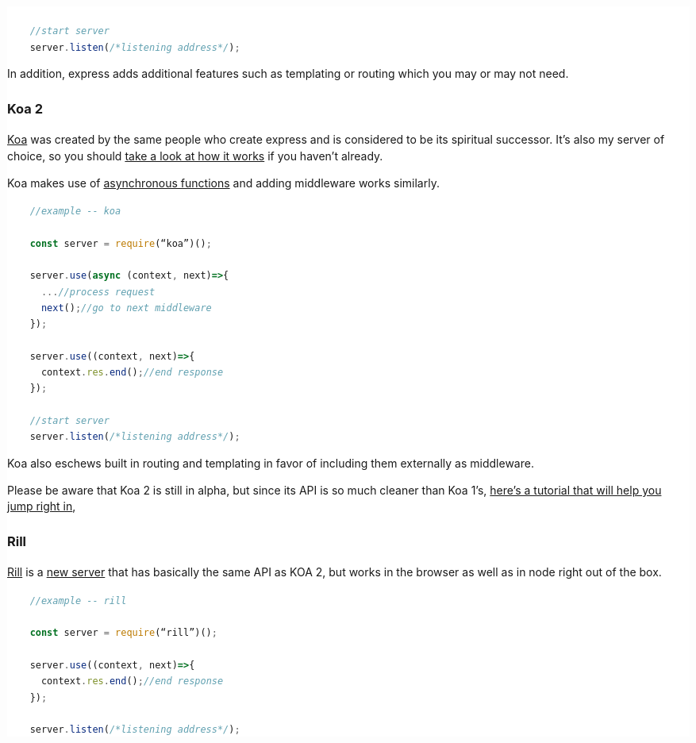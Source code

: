 ```javascript

    //start server
    server.listen(/*listening address*/);
```

In addition, express adds additional features such as templating or routing which you may or may not need.

### **Koa 2**

[Koa](https://github.com/koajs/koa) was created by the same people who create express and is considered to be its spiritual successor. It’s also my server of choice, so you should [take a look at how it works](http://koajs.com/) if you haven’t already.

Koa makes use of [asynchronous functions](https://github.com/tc39/ecmascript-asyncawait) and adding middleware works similarly.

```javascript
    //example -- koa

    const server = require(“koa”)();

    server.use(async (context, next)=>{
      ...//process request
      next();//go to next middleware
    });

    server.use((context, next)=>{
      context.res.end();//end response
    });

    //start server
    server.listen(/*listening address*/);
```

Koa also eschews built in routing and templating in favor of including them externally as middleware.

Please be aware that Koa 2 is still in alpha, but since its API is so much cleaner than Koa 1’s, [here’s a tutorial that will help you jump right in](https://www.smashingmagazine.com/2016/08/getting-started-koa-2-async-functions/),

### **Rill**

[Rill](https://github.com/rill-js/rill) is a [new server](https://medium.com/@pierceydylan/isomorphic-javascript-it-just-has-to-work-b9da5b0c8035#.l79bgqqwx) that has basically the same API as KOA 2, but works in the browser as well as in node right out of the box.

```javascript
    //example -- rill

    const server = require(“rill”)();

    server.use((context, next)=>{
      context.res.end();//end response
    });

    server.listen(/*listening address*/);
```
